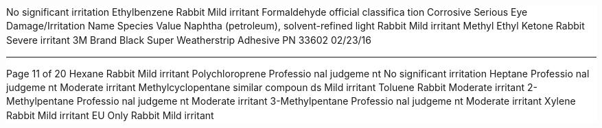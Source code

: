 No significant irritation
Ethylbenzene
Rabbit
Mild irritant
Formaldehyde
official 
classifica
tion
Corrosive
Serious Eye Damage/Irritation
Name
Species
Value
Naphtha (petroleum), solvent-refined light
Rabbit
Mild irritant
Methyl Ethyl Ketone
Rabbit
Severe irritant
3M Brand Black Super Weatherstrip Adhesive PN 33602    02/23/16
__________________________________________________________________________________________
 
 Page  11  of    20
Hexane
Rabbit
Mild irritant
Polychloroprene
Professio
nal 
judgeme
nt
No significant irritation
Heptane
Professio
nal 
judgeme
nt
Moderate irritant
Methylcyclopentane
similar 
compoun
ds
Mild irritant
Toluene
Rabbit
Moderate irritant
2-Methylpentane
Professio
nal 
judgeme
nt
Moderate irritant
3-Methylpentane
Professio
nal 
judgeme
nt
Moderate irritant
Xylene
Rabbit
Mild irritant
EU Only
Rabbit
Mild irritant